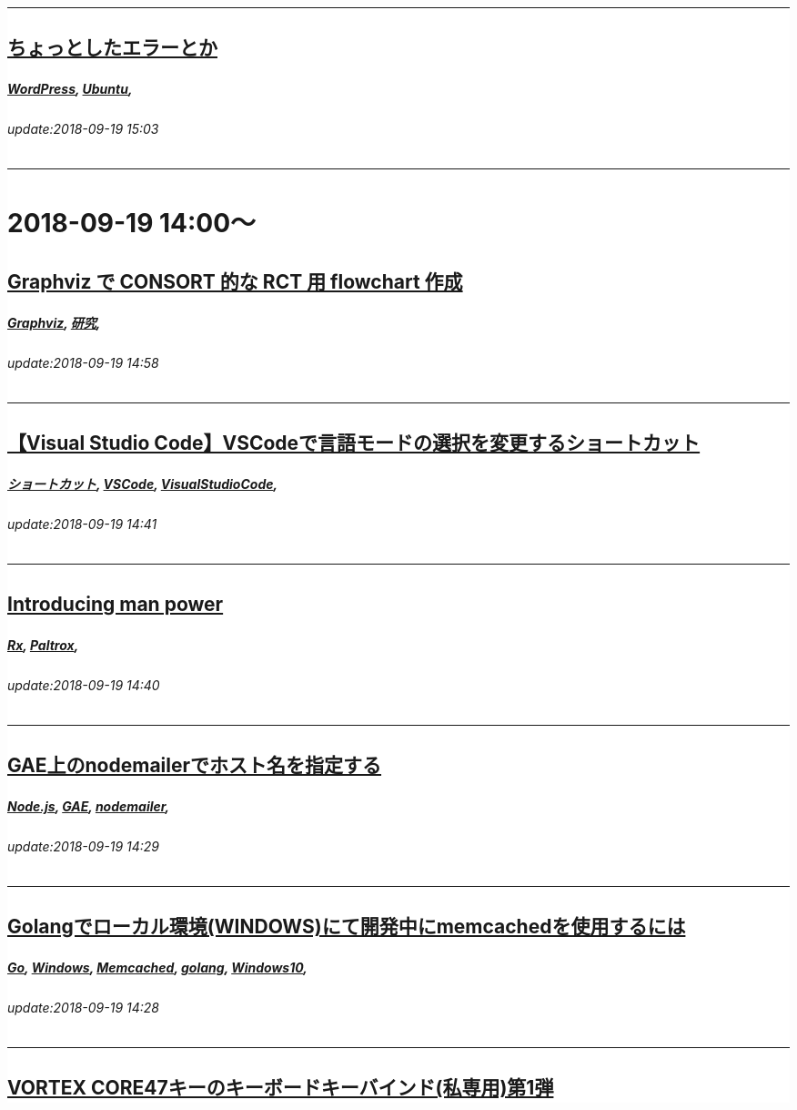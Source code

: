 
---
## [ちょっとしたエラーとか](https://qiita.com/masahiko11210/items/a2556c694f55a6e7edff)
##### [WordPress](https://qiita.com/tags/WordPress), [Ubuntu](https://qiita.com/tags/Ubuntu), 
###### update:2018-09-19 15:03
---




# 2018-09-19 14:00～
## [Graphviz で CONSORT 的な RCT 用 flowchart 作成](https://qiita.com/babayoshihiko/items/1feec876352c5870260a)
##### [Graphviz](https://qiita.com/tags/Graphviz), [研究](https://qiita.com/tags/研究), 
###### update:2018-09-19 14:58
---
## [【Visual Studio Code】VSCodeで言語モードの選択を変更するショートカット](https://qiita.com/isoken26/items/40478c807d03d2c6341a)
##### [ショートカット](https://qiita.com/tags/ショートカット), [VSCode](https://qiita.com/tags/VSCode), [VisualStudioCode](https://qiita.com/tags/VisualStudioCode), 
###### update:2018-09-19 14:41
---
## [Introducing man power](https://qiita.com/Jackiebgrondin/items/69bf26a9f564310d1e98)
##### [Rx](https://qiita.com/tags/Rx), [Paltrox](https://qiita.com/tags/Paltrox), 
###### update:2018-09-19 14:40
---
## [GAE上のnodemailerでホスト名を指定する](https://qiita.com/obilixilido/items/b9afcee9b9bfeb3fb77b)
##### [Node.js](https://qiita.com/tags/Node.js), [GAE](https://qiita.com/tags/GAE), [nodemailer](https://qiita.com/tags/nodemailer), 
###### update:2018-09-19 14:29
---
## [Golangでローカル環境(WINDOWS)にて開発中にmemcachedを使用するには](https://qiita.com/oishis/items/7151d31848595b735ae9)
##### [Go](https://qiita.com/tags/Go), [Windows](https://qiita.com/tags/Windows), [Memcached](https://qiita.com/tags/Memcached), [golang](https://qiita.com/tags/golang), [Windows10](https://qiita.com/tags/Windows10), 
###### update:2018-09-19 14:28
---
## [VORTEX CORE47キーのキーボードキーバインド(私専用)第1弾](https://qiita.com/chesscommands/items/605388ebfd7921b2eda7)
